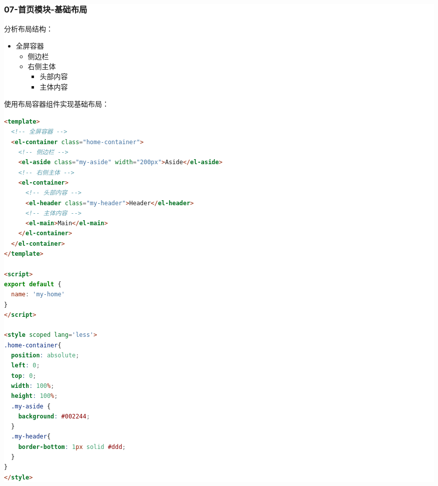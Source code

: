 

### 07-首页模块-基础布局

分析布局结构：

- 全屏容器
  - 侧边栏
  - 右侧主体
    - 头部内容
    - 主体内容

使用布局容器组件实现基础布局：

```html
<template>
  <!-- 全屏容器 -->
  <el-container class="home-container">
    <!-- 侧边栏 -->
    <el-aside class="my-aside" width="200px">Aside</el-aside>
    <!-- 右侧主体 -->
    <el-container>
      <!-- 头部内容 -->
      <el-header class="my-header">Header</el-header>
      <!-- 主体内容 -->
      <el-main>Main</el-main>
    </el-container>
  </el-container>
</template>

<script>
export default {
  name: 'my-home'
}
</script>

<style scoped lang='less'>
.home-container{
  position: absolute;
  left: 0;
  top: 0;
  width: 100%;
  height: 100%;
  .my-aside {
    background: #002244;
  }
  .my-header{
    border-bottom: 1px solid #ddd;
  }
}
</style>

```
